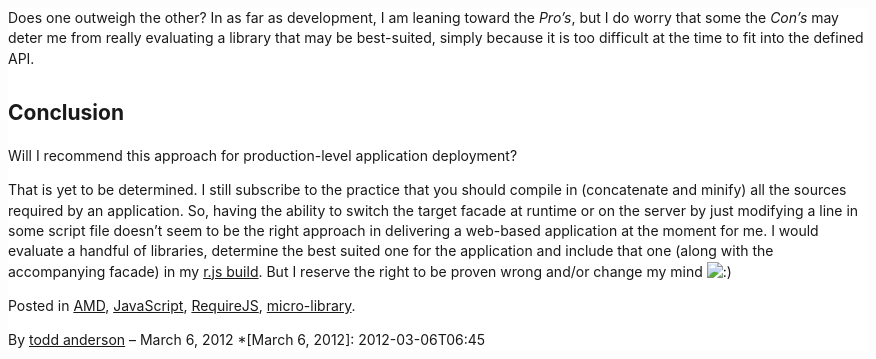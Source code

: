 Does one outweigh the other? In as far as development, I am leaning toward the _Pro’s_, but I do worry that some the _Con’s_ may deter me from really evaluating a library that may be best-suited, simply because it is too difficult at the time to fit into the defined API.

## Conclusion

Will I recommend this approach for production-level application deployment? 

That is yet to be determined. I still subscribe to the practice that you should compile in (concatenate and minify) all the sources required by an application. So, having the ability to switch the target facade at runtime or on the server by just modifying a line in some script file doesn’t seem to be the right approach in delivering a web-based application at the moment for me. I would evaluate a handful of libraries, determine the best suited one for the application and include that one (along with the accompanying facade) in my [r.js build](https://github.com/jrburke/r.js/). But I reserve the right to be proven wrong and/or change my mind ![:)](http://custardbelly.com/blog/wp-includes/images/smilies/icon_smile.gif)

Posted in [AMD](http://custardbelly.com/blog/category/amd/), [JavaScript](http://custardbelly.com/blog/category/javascript/), [RequireJS](http://custardbelly.com/blog/category/requirejs/), [micro-library](http://custardbelly.com/blog/category/micro-library/).

By [todd anderson](http://custardbelly.com/blog/author/todd-anderson/) – March 6, 2012
  *[March 6, 2012]: 2012-03-06T06:45
